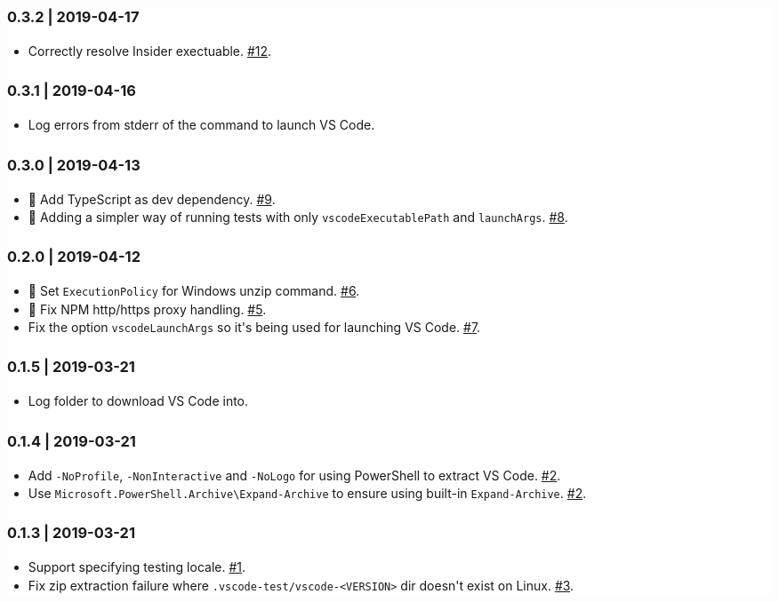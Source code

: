 ### 0.3.2 | 2019-04-17

- Correctly resolve Insider exectuable. [#12](https://github.com/Microsoft/vscode-test/issues/12).

### 0.3.1 | 2019-04-16

- Log errors from stderr of the command to launch VS Code.

### 0.3.0 | 2019-04-13

- 🙌 Add TypeScript as dev dependency. [#9](https://github.com/Microsoft/vscode-test/pull/9).
- 🙌 Adding a simpler way of running tests with only `vscodeExecutablePath` and `launchArgs`. [#8](https://github.com/Microsoft/vscode-test/pull/8).

### 0.2.0 | 2019-04-12

- 🙌 Set `ExecutionPolicy` for Windows unzip command. [#6](https://github.com/Microsoft/vscode-test/pull/6).
- 🙌 Fix NPM http/https proxy handling. [#5](https://github.com/Microsoft/vscode-test/pull/5).
- Fix the option `vscodeLaunchArgs` so it's being used for launching VS Code. [#7](https://github.com/Microsoft/vscode-test/issues/7).

### 0.1.5 | 2019-03-21

- Log folder to download VS Code into.

### 0.1.4 | 2019-03-21

- Add `-NoProfile`, `-NonInteractive` and `-NoLogo` for using PowerShell to extract VS Code. [#2](https://github.com/Microsoft/vscode-test/issues/2).
- Use `Microsoft.PowerShell.Archive\Expand-Archive` to ensure using built-in `Expand-Archive`. [#2](https://github.com/Microsoft/vscode-test/issues/2).

### 0.1.3 | 2019-03-21

- Support specifying testing locale. [#1](https://github.com/Microsoft/vscode-test/pull/1).
- Fix zip extraction failure where `.vscode-test/vscode-<VERSION>` dir doesn't exist on Linux. [#3](https://github.com/Microsoft/vscode-test/issues/3).
